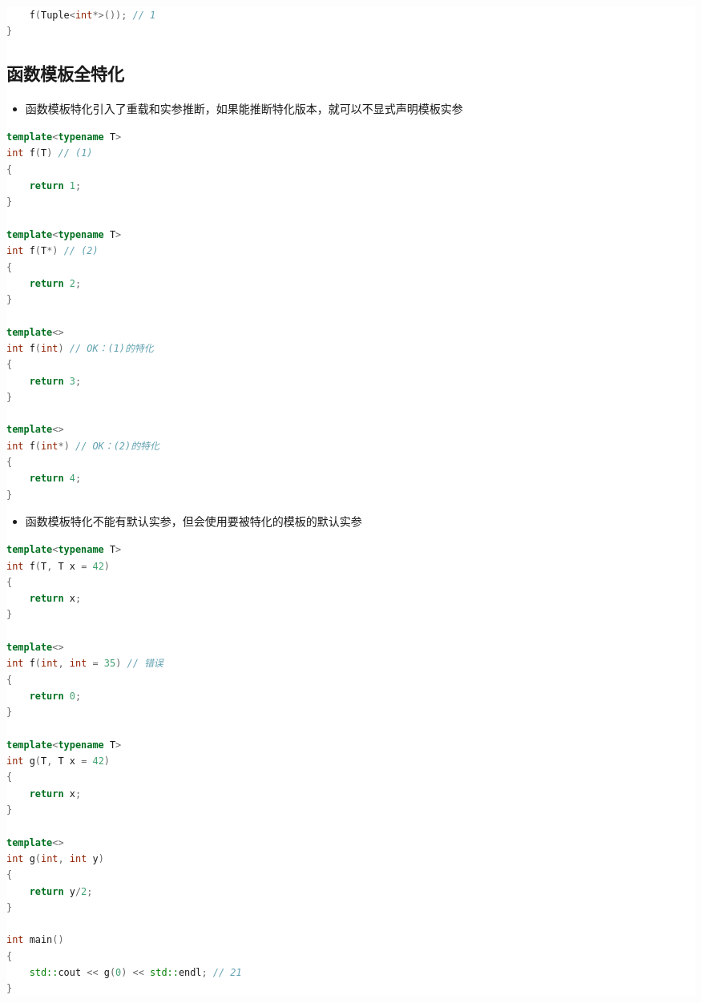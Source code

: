 ```cpp
    f(Tuple<int*>()); // 1
}
```

## 函数模板全特化

* 函数模板特化引入了重载和实参推断，如果能推断特化版本，就可以不显式声明模板实参

```cpp
template<typename T>
int f(T) // (1)
{
    return 1;
}

template<typename T>
int f(T*) // (2)
{
    return 2;
}

template<>
int f(int) // OK：(1)的特化
{
    return 3;
}

template<>
int f(int*) // OK：(2)的特化
{
    return 4;
}
```

* 函数模板特化不能有默认实参，但会使用要被特化的模板的默认实参

```cpp
template<typename T>
int f(T, T x = 42)
{
    return x;
}

template<>
int f(int, int = 35) // 错误
{
    return 0;
}

template<typename T>
int g(T, T x = 42)
{
    return x;
}

template<>
int g(int, int y)
{
    return y/2;
}

int main()
{
    std::cout << g(0) << std::endl; // 21
}
```